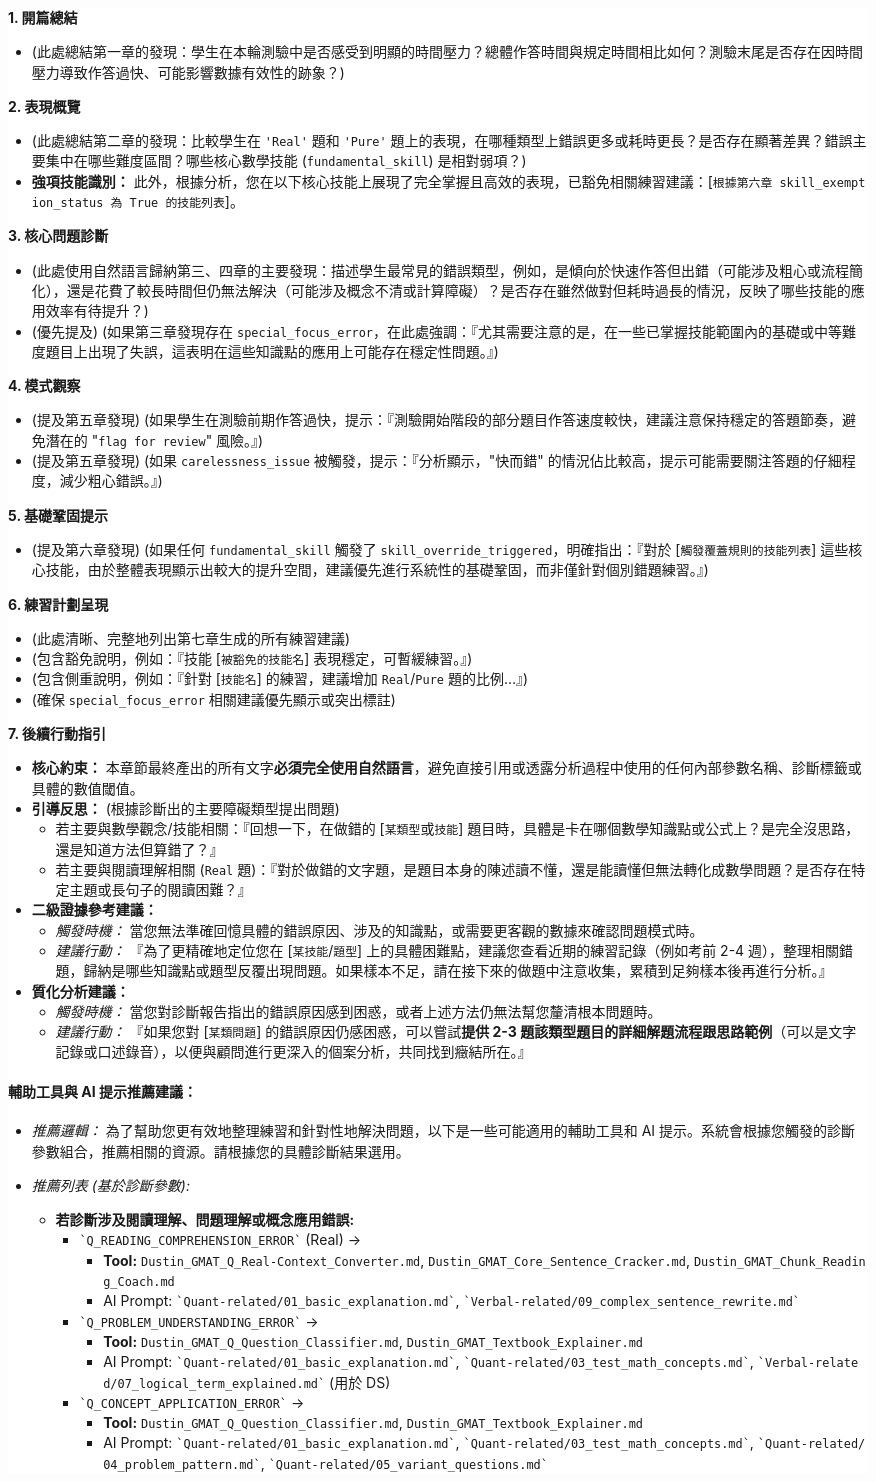 **1. 開篇總結**

- (此處總結第一章的發現：學生在本輪測驗中是否感受到明顯的時間壓力？總體作答時間與規定時間相比如何？測驗末尾是否存在因時間壓力導致作答過快、可能影響數據有效性的跡象？)

**2. 表現概覽**

- (此處總結第二章的發現：比較學生在 `'Real'` 題和 `'Pure'` 題上的表現，在哪種類型上錯誤更多或耗時更長？是否存在顯著差異？錯誤主要集中在哪些難度區間？哪些核心數學技能 (`fundamental_skill`) 是相對弱項？)
- **強項技能識別：** 此外，根據分析，您在以下核心技能上展現了完全掌握且高效的表現，已豁免相關練習建議：[`根據第六章 skill_exemption_status 為 True 的技能列表`]。

**3. 核心問題診斷**

- (此處使用自然語言歸納第三、四章的主要發現：描述學生最常見的錯誤類型，例如，是傾向於快速作答但出錯（可能涉及粗心或流程簡化），還是花費了較長時間但仍無法解決（可能涉及概念不清或計算障礙）？是否存在雖然做對但耗時過長的情況，反映了哪些技能的應用效率有待提升？)
- (優先提及) (如果第三章發現存在 `special_focus_error`，在此處強調：『尤其需要注意的是，在一些已掌握技能範圍內的基礎或中等難度題目上出現了失誤，這表明在這些知識點的應用上可能存在穩定性問題。』)

**4. 模式觀察**

- (提及第五章發現) (如果學生在測驗前期作答過快，提示：『測驗開始階段的部分題目作答速度較快，建議注意保持穩定的答題節奏，避免潛在的 "`flag for review`" 風險。』)
- (提及第五章發現) (如果 `carelessness_issue` 被觸發，提示：『分析顯示，"快而錯" 的情況佔比較高，提示可能需要關注答題的仔細程度，減少粗心錯誤。』)

**5. 基礎鞏固提示**

- (提及第六章發現) (如果任何 `fundamental_skill` 觸發了 `skill_override_triggered`，明確指出：『對於 [`觸發覆蓋規則的技能列表`] 這些核心技能，由於整體表現顯示出較大的提升空間，建議優先進行系統性的基礎鞏固，而非僅針對個別錯題練習。』)

**6. 練習計劃呈現**

- (此處清晰、完整地列出第七章生成的所有練習建議)
- (包含豁免說明，例如：『技能 [`被豁免的技能名`] 表現穩定，可暫緩練習。』)
- (包含側重說明，例如：『針對 [`技能名`] 的練習，建議增加 `Real`/`Pure` 題的比例…』)
- (確保 `special_focus_error` 相關建議優先顯示或突出標註)

**7. 後續行動指引**

- **核心約束：** 本章節最終產出的所有文字**必須完全使用自然語言**，避免直接引用或透露分析過程中使用的任何內部參數名稱、診斷標籤或具體的數值閾值。
- **引導反思：** (根據診斷出的主要障礙類型提出問題)
    - 若主要與數學觀念/技能相關：『回想一下，在做錯的 [`某類型`或`技能`] 題目時，具體是卡在哪個數學知識點或公式上？是完全沒思路，還是知道方法但算錯了？』
    - 若主要與閱讀理解相關 (`Real` 題)：『對於做錯的文字題，是題目本身的陳述讀不懂，還是能讀懂但無法轉化成數學問題？是否存在特定主題或長句子的閱讀困難？』
- **二級證據參考建議：**
    - *觸發時機：* 當您無法準確回憶具體的錯誤原因、涉及的知識點，或需要更客觀的數據來確認問題模式時。
    - *建議行動：* 『為了更精確地定位您在 [`某技能`/`題型`] 上的具體困難點，建議您查看近期的練習記錄（例如考前 2-4 週），整理相關錯題，歸納是哪些知識點或題型反覆出現問題。如果樣本不足，請在接下來的做題中注意收集，累積到足夠樣本後再進行分析。』
- **質化分析建議：**
    - *觸發時機：* 當您對診斷報告指出的錯誤原因感到困惑，或者上述方法仍無法幫您釐清根本問題時。
    - *建議行動：* 『如果您對 [`某類問題`] 的錯誤原因仍感困惑，可以嘗試**提供 2-3 題該類型題目的詳細解題流程跟思路範例**（可以是文字記錄或口述錄音），以便與顧問進行更深入的個案分析，共同找到癥結所在。』

#### 輔助工具與 AI 提示推薦建議：

* *推薦邏輯：* 為了幫助您更有效地整理練習和針對性地解決問題，以下是一些可能適用的輔助工具和 AI 提示。系統會根據您觸發的診斷參數組合，推薦相關的資源。請根據您的具體診斷結果選用。
* *推薦列表 (基於診斷參數):*

    * **若診斷涉及閱讀理解、問題理解或概念應用錯誤:**
        * `` `Q_READING_COMPREHENSION_ERROR` `` (Real) →
            * **Tool:** `Dustin_GMAT_Q_Real-Context_Converter.md`, `Dustin_GMAT_Core_Sentence_Cracker.md`, `Dustin_GMAT_Chunk_Reading_Coach.md`
            * AI Prompt: `` `Quant-related/01_basic_explanation.md` ``, `` `Verbal-related/09_complex_sentence_rewrite.md` ``
        * `` `Q_PROBLEM_UNDERSTANDING_ERROR` `` →
            * **Tool:** `Dustin_GMAT_Q_Question_Classifier.md`, `Dustin_GMAT_Textbook_Explainer.md`
            * AI Prompt: `` `Quant-related/01_basic_explanation.md` ``, `` `Quant-related/03_test_math_concepts.md` ``, `` `Verbal-related/07_logical_term_explained.md` `` (用於 DS)
        * `` `Q_CONCEPT_APPLICATION_ERROR` `` →
            * **Tool:** `Dustin_GMAT_Q_Question_Classifier.md`, `Dustin_GMAT_Textbook_Explainer.md`
            * AI Prompt: `` `Quant-related/01_basic_explanation.md` ``, `` `Quant-related/03_test_math_concepts.md` ``, `` `Quant-related/04_problem_pattern.md` ``, `` `Quant-related/05_variant_questions.md` ``
